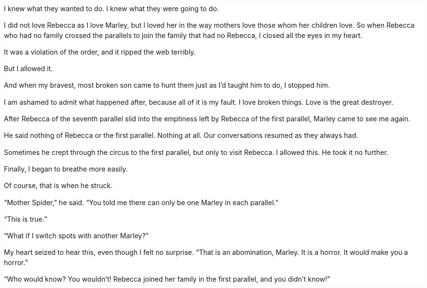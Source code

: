 
I knew what they wanted to do. I knew what they were going to do.



I did not love Rebecca as I love Marley, but I loved her in the way mothers love those whom her children love. So when Rebecca who had no family crossed the parallels to join the family that had no Rebecca, I closed all the eyes in my heart.



It was a violation of the order, and it ripped the web terribly.



But I allowed it.  



And when my bravest, most broken son came to hunt them just as I’d taught him to do, I stopped him.



I am ashamed to admit what happened after, because all of it is my fault. I love broken things. Love is the great destroyer.



After Rebecca of the seventh parallel slid into the emptiness left by Rebecca of the first parallel, Marley came to see me again.



He said nothing of Rebecca or the first parallel. Nothing at all. Our conversations resumed as they always had.



Sometimes he crept through the circus to the first parallel, but only to visit Rebecca. I allowed this. He took it no further.



Finally, I began to breathe more easily.



Of course, that is when he struck.



“Mother Spider,” he said. “You told me there can only be one Marley in each parallel.”



“This is true.”



“What if I switch spots with another Marley?”



My heart seized to hear this, even though I felt no surprise. “That is an abomination, Marley. It is a horror. It would make you a horror.”



“Who would know? You wouldn’t! Rebecca joined her family in the first parallel, and you didn’t know!”


